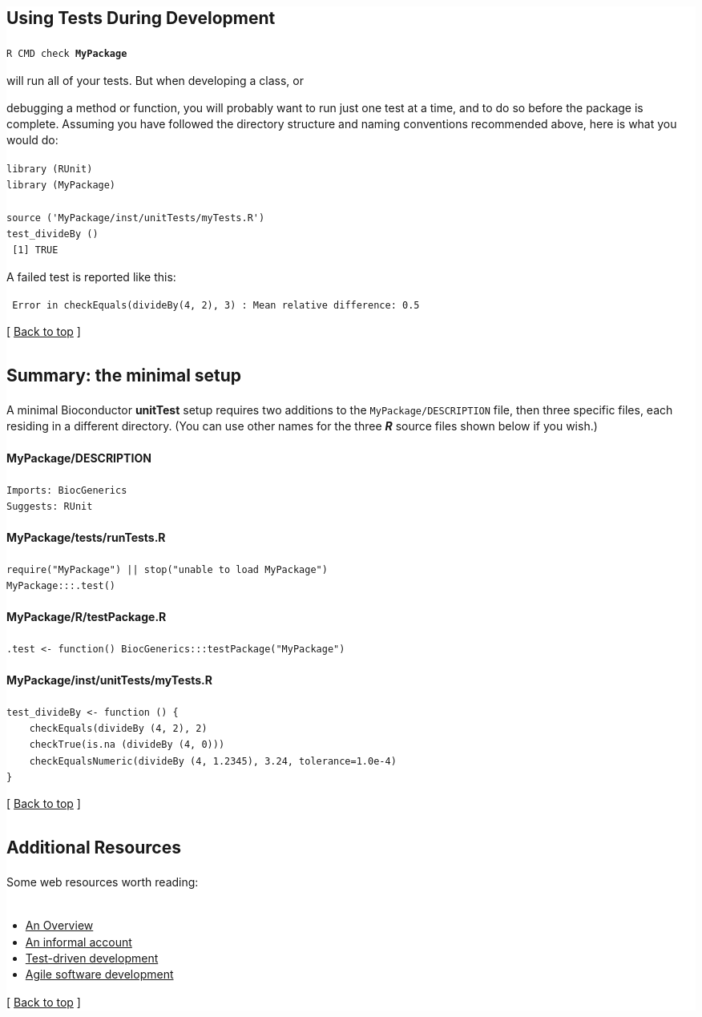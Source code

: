 <h2 id="duringDeveloment">Using Tests During Development</h2>

<pre><code>R CMD check <b>MyPackage</b></code></pre> will run all of your tests.  But when developing a class, or
debugging a method or function, you will probably want to run just one test at a time, and to do so before the package
is complete.  Assuming you have followed the directory structure and naming conventions recommended above, here is what
you would do:
<pre><code>library (RUnit)
library (MyPackage)

source ('MyPackage/inst/unitTests/myTests.R')
test_divideBy ()
 [1] TRUE
</code></pre>
A failed test is reported like this:

<pre><code> Error in checkEquals(divideBy(4, 2), 3) : Mean relative difference: 0.5
</code></pre>

<p class="back_to_top">[ <a href="#top">Back to top</a> ]</p>

<h2 id="fileSummary">Summary: the minimal setup</h2>
A minimal Bioconductor <b>unitTest</b> setup requires two additions to the <code>MyPackage/DESCRIPTION</code> file, then three specific files, each residing in a 
different directory.  (You can use other names for the three <b><i>R</i></b> source files shown below if you wish.)

<h4>MyPackage/DESCRIPTION</h4>
<pre><code>Imports: BiocGenerics 
Suggests: RUnit</code></pre>



<h4> MyPackage/tests/runTests.R </h4>
<pre><code>require("MyPackage") || stop("unable to load MyPackage")
MyPackage:::.test()</code></pre>

<h4> MyPackage/R/testPackage.R </h4>
<pre><code>.test <- function() BiocGenerics:::testPackage("MyPackage")</code></pre>

<h4> MyPackage/inst/unitTests/myTests.R</h4>
<pre><code>test_divideBy <- function () {
    checkEquals(divideBy (4, 2), 2)
    checkTrue(is.na (divideBy (4, 0)))
    checkEqualsNumeric(divideBy (4, 1.2345), 3.24, tolerance=1.0e-4)
}
</code></pre>


<p class="back_to_top">[ <a href="#top">Back to top</a> ]</p>

<h2 id="resources">Additional Resources</h2>

Some web resources worth reading:
<br><br>
<ul>
  <li> <a href="http://en.wikipedia.org/wiki/Unit_testing">An Overview</a>
  <li> <a href="http://www.daedtech.com/addicted-to-unit-testing">An informal account</a>
  <li> <a href="http://en.wikipedia.org/wiki/Test-driven_development">Test-driven development</a>
  <li> <a href="http://en.wikipedia.org/wiki/Agile_software_development">Agile software development</a>
</ul>

<p class="back_to_top">[ <a href="#top">Back to top</a> ]</p>

